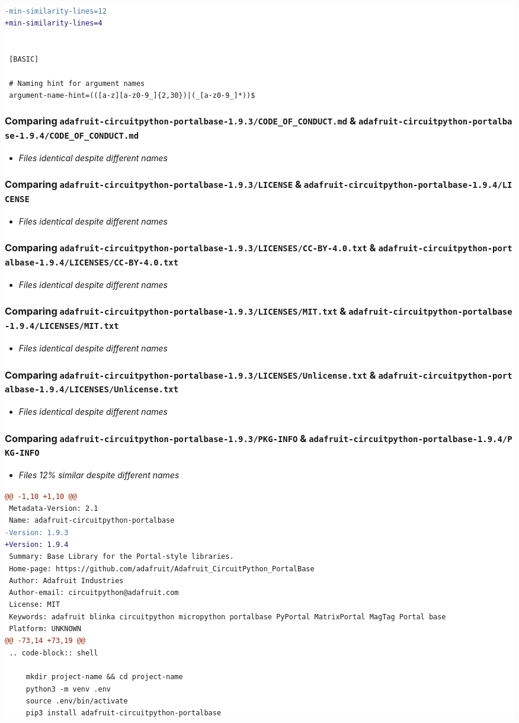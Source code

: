 ```diff
-min-similarity-lines=12
+min-similarity-lines=4
 
 
 [BASIC]
 
 # Naming hint for argument names
 argument-name-hint=(([a-z][a-z0-9_]{2,30})|(_[a-z0-9_]*))$
```

### Comparing `adafruit-circuitpython-portalbase-1.9.3/CODE_OF_CONDUCT.md` & `adafruit-circuitpython-portalbase-1.9.4/CODE_OF_CONDUCT.md`

 * *Files identical despite different names*

### Comparing `adafruit-circuitpython-portalbase-1.9.3/LICENSE` & `adafruit-circuitpython-portalbase-1.9.4/LICENSE`

 * *Files identical despite different names*

### Comparing `adafruit-circuitpython-portalbase-1.9.3/LICENSES/CC-BY-4.0.txt` & `adafruit-circuitpython-portalbase-1.9.4/LICENSES/CC-BY-4.0.txt`

 * *Files identical despite different names*

### Comparing `adafruit-circuitpython-portalbase-1.9.3/LICENSES/MIT.txt` & `adafruit-circuitpython-portalbase-1.9.4/LICENSES/MIT.txt`

 * *Files identical despite different names*

### Comparing `adafruit-circuitpython-portalbase-1.9.3/LICENSES/Unlicense.txt` & `adafruit-circuitpython-portalbase-1.9.4/LICENSES/Unlicense.txt`

 * *Files identical despite different names*

### Comparing `adafruit-circuitpython-portalbase-1.9.3/PKG-INFO` & `adafruit-circuitpython-portalbase-1.9.4/PKG-INFO`

 * *Files 12% similar despite different names*

```diff
@@ -1,10 +1,10 @@
 Metadata-Version: 2.1
 Name: adafruit-circuitpython-portalbase
-Version: 1.9.3
+Version: 1.9.4
 Summary: Base Library for the Portal-style libraries.
 Home-page: https://github.com/adafruit/Adafruit_CircuitPython_PortalBase
 Author: Adafruit Industries
 Author-email: circuitpython@adafruit.com
 License: MIT
 Keywords: adafruit blinka circuitpython micropython portalbase PyPortal MatrixPortal MagTag Portal base
 Platform: UNKNOWN
@@ -73,14 +73,19 @@
 .. code-block:: shell
 
     mkdir project-name && cd project-name
     python3 -m venv .env
     source .env/bin/activate
     pip3 install adafruit-circuitpython-portalbase
```